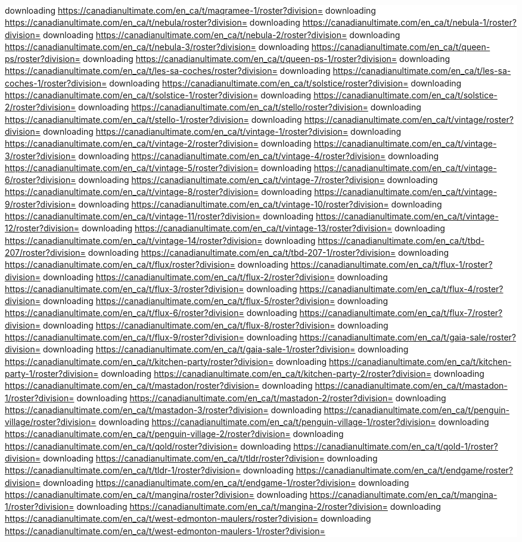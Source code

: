 downloading https://canadianultimate.com/en_ca/t/maqramee-1/roster?division=
downloading https://canadianultimate.com/en_ca/t/nebula/roster?division=
downloading https://canadianultimate.com/en_ca/t/nebula-1/roster?division=
downloading https://canadianultimate.com/en_ca/t/nebula-2/roster?division=
downloading https://canadianultimate.com/en_ca/t/nebula-3/roster?division=
downloading https://canadianultimate.com/en_ca/t/queen-ps/roster?division=
downloading https://canadianultimate.com/en_ca/t/queen-ps-1/roster?division=
downloading https://canadianultimate.com/en_ca/t/les-sa-coches/roster?division=
downloading https://canadianultimate.com/en_ca/t/les-sa-coches-1/roster?division=
downloading https://canadianultimate.com/en_ca/t/solstice/roster?division=
downloading https://canadianultimate.com/en_ca/t/solstice-1/roster?division=
downloading https://canadianultimate.com/en_ca/t/solstice-2/roster?division=
downloading https://canadianultimate.com/en_ca/t/stello/roster?division=
downloading https://canadianultimate.com/en_ca/t/stello-1/roster?division=
downloading https://canadianultimate.com/en_ca/t/vintage/roster?division=
downloading https://canadianultimate.com/en_ca/t/vintage-1/roster?division=
downloading https://canadianultimate.com/en_ca/t/vintage-2/roster?division=
downloading https://canadianultimate.com/en_ca/t/vintage-3/roster?division=
downloading https://canadianultimate.com/en_ca/t/vintage-4/roster?division=
downloading https://canadianultimate.com/en_ca/t/vintage-5/roster?division=
downloading https://canadianultimate.com/en_ca/t/vintage-6/roster?division=
downloading https://canadianultimate.com/en_ca/t/vintage-7/roster?division=
downloading https://canadianultimate.com/en_ca/t/vintage-8/roster?division=
downloading https://canadianultimate.com/en_ca/t/vintage-9/roster?division=
downloading https://canadianultimate.com/en_ca/t/vintage-10/roster?division=
downloading https://canadianultimate.com/en_ca/t/vintage-11/roster?division=
downloading https://canadianultimate.com/en_ca/t/vintage-12/roster?division=
downloading https://canadianultimate.com/en_ca/t/vintage-13/roster?division=
downloading https://canadianultimate.com/en_ca/t/vintage-14/roster?division=
downloading https://canadianultimate.com/en_ca/t/tbd-207/roster?division=
downloading https://canadianultimate.com/en_ca/t/tbd-207-1/roster?division=
downloading https://canadianultimate.com/en_ca/t/flux/roster?division=
downloading https://canadianultimate.com/en_ca/t/flux-1/roster?division=
downloading https://canadianultimate.com/en_ca/t/flux-2/roster?division=
downloading https://canadianultimate.com/en_ca/t/flux-3/roster?division=
downloading https://canadianultimate.com/en_ca/t/flux-4/roster?division=
downloading https://canadianultimate.com/en_ca/t/flux-5/roster?division=
downloading https://canadianultimate.com/en_ca/t/flux-6/roster?division=
downloading https://canadianultimate.com/en_ca/t/flux-7/roster?division=
downloading https://canadianultimate.com/en_ca/t/flux-8/roster?division=
downloading https://canadianultimate.com/en_ca/t/flux-9/roster?division=
downloading https://canadianultimate.com/en_ca/t/gaia-sale/roster?division=
downloading https://canadianultimate.com/en_ca/t/gaia-sale-1/roster?division=
downloading https://canadianultimate.com/en_ca/t/kitchen-party/roster?division=
downloading https://canadianultimate.com/en_ca/t/kitchen-party-1/roster?division=
downloading https://canadianultimate.com/en_ca/t/kitchen-party-2/roster?division=
downloading https://canadianultimate.com/en_ca/t/mastadon/roster?division=
downloading https://canadianultimate.com/en_ca/t/mastadon-1/roster?division=
downloading https://canadianultimate.com/en_ca/t/mastadon-2/roster?division=
downloading https://canadianultimate.com/en_ca/t/mastadon-3/roster?division=
downloading https://canadianultimate.com/en_ca/t/penguin-village/roster?division=
downloading https://canadianultimate.com/en_ca/t/penguin-village-1/roster?division=
downloading https://canadianultimate.com/en_ca/t/penguin-village-2/roster?division=
downloading https://canadianultimate.com/en_ca/t/qold/roster?division=
downloading https://canadianultimate.com/en_ca/t/qold-1/roster?division=
downloading https://canadianultimate.com/en_ca/t/tldr/roster?division=
downloading https://canadianultimate.com/en_ca/t/tldr-1/roster?division=
downloading https://canadianultimate.com/en_ca/t/endgame/roster?division=
downloading https://canadianultimate.com/en_ca/t/endgame-1/roster?division=
downloading https://canadianultimate.com/en_ca/t/mangina/roster?division=
downloading https://canadianultimate.com/en_ca/t/mangina-1/roster?division=
downloading https://canadianultimate.com/en_ca/t/mangina-2/roster?division=
downloading https://canadianultimate.com/en_ca/t/west-edmonton-maulers/roster?division=
downloading https://canadianultimate.com/en_ca/t/west-edmonton-maulers-1/roster?division=